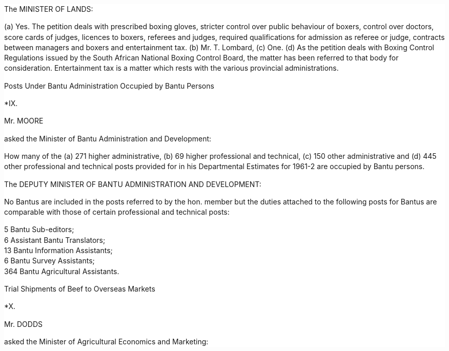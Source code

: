 <from>The MINISTER OF LANDS:</from>

<p>(a) Yes. The petition deals with prescribed boxing gloves, stricter control over public behaviour of boxers, control over doctors, score cards of judges, licences to boxers, referees and judges, required qualifications for admission as referee or judge, contracts between managers and boxers and entertainment tax. (b) Mr. T. Lombard, (c) One. (d) As the petition deals with Boxing Control Regulations issued by the South African National Boxing Control Board, the matter has been referred to that body for consideration. Entertainment tax is a matter which rests with the various provincial administrations.</p>

</answer>

</oralStatements>

<oralStatements>

<heading>Posts Under Bantu Administration Occupied by Bantu Persons</heading>

<question by="#moore" to="#minister_of_bantu_administration_and_development">

<num>*IX.</num>

<from>Mr. MOORE</from>

<p>asked the Minister of Bantu Administration and Development:</p>

<block name="quote">How many of the (a) 271 higher administrative, (b) 69 higher professional and technical, (c) 150 other administrative and (d) 445 other professional and technical posts provided for in his Departmental Estimates for 1961-2 are occupied by Bantu persons.</block>

</question>

<answer by="#deputy_minister_of_bantu_administration_and_development" to="#moore">

<from>The DEPUTY MINISTER OF BANTU ADMINISTRATION AND DEVELOPMENT:</from>

<p>No Bantus are included in the posts referred to by the hon. member but the duties attached to the following posts for Bantus are comparable with those of certain professional and technical posts:</p>

<p>5 Bantu Sub-editors;<br/>6 Assistant Bantu Translators;<br/>13 Bantu Information Assistants;<br/>6 Bantu Survey Assistants;<br/>364 Bantu Agricultural Assistants.</p>

</answer>

</oralStatements>

<oralStatements>

<heading><span class="col_6741-6742" refersTo="page_0592"/>Trial Shipments of Beef to Overseas Markets</heading>

<question by="#dodds" to="#minister_of_agricultural_economics_and_marketing">

<num>*X.</num>

<from>Mr. DODDS</from>

<p>asked the Minister of Agricultural Economics and Marketing:</p>

<ol>
